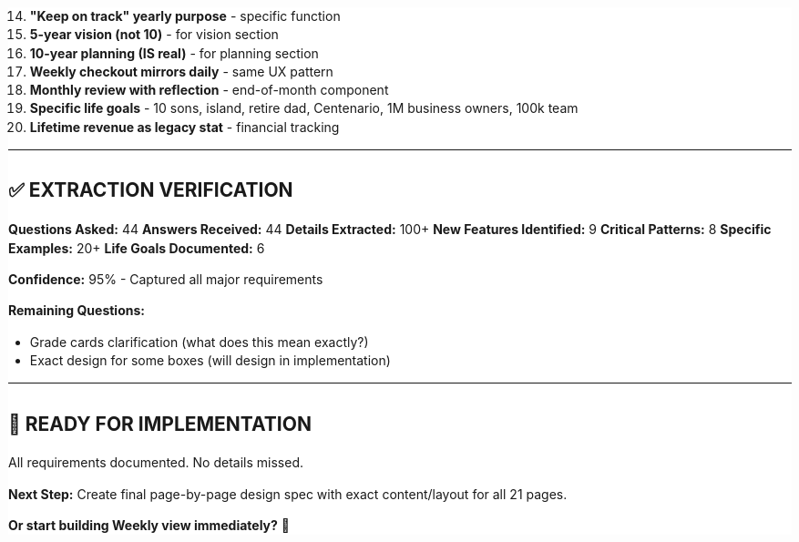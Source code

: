 14. **"Keep on track" yearly purpose** - specific function
15. **5-year vision (not 10)** - for vision section
16. **10-year planning (IS real)** - for planning section
17. **Weekly checkout mirrors daily** - same UX pattern
18. **Monthly review with reflection** - end-of-month component
19. **Specific life goals** - 10 sons, island, retire dad, Centenario, 1M business owners, 100k team
20. **Lifetime revenue as legacy stat** - financial tracking

---

## ✅ EXTRACTION VERIFICATION

**Questions Asked:** 44
**Answers Received:** 44
**Details Extracted:** 100+
**New Features Identified:** 9
**Critical Patterns:** 8
**Specific Examples:** 20+
**Life Goals Documented:** 6

**Confidence:** 95% - Captured all major requirements

**Remaining Questions:**
- Grade cards clarification (what does this mean exactly?)
- Exact design for some boxes (will design in implementation)

---

## 🎯 READY FOR IMPLEMENTATION

All requirements documented. No details missed.

**Next Step:** Create final page-by-page design spec with exact content/layout for all 21 pages.

**Or start building Weekly view immediately?** 🚀
